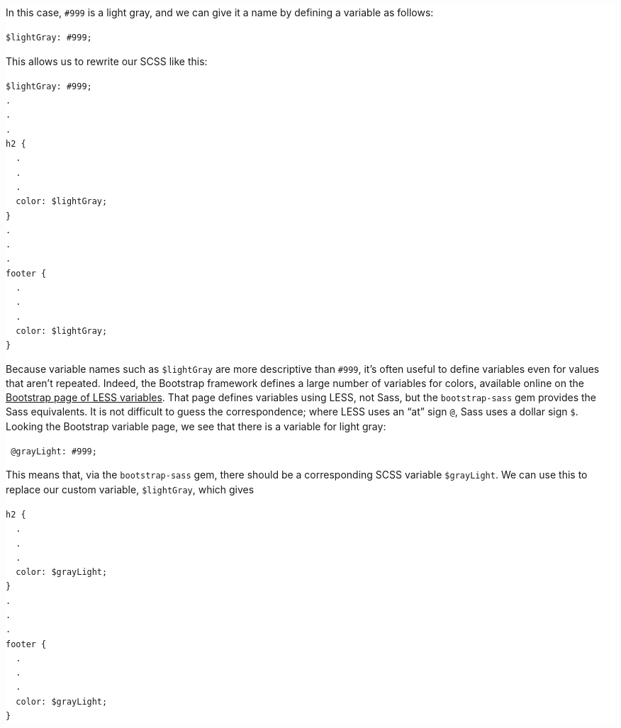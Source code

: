 In this case, `#999` is a light gray, and we can give it a name by
defining a variable as follows:

    $lightGray: #999;

This allows us to rewrite our SCSS like this:

    $lightGray: #999;
    .
    .
    .
    h2 {
      .
      .
      .
      color: $lightGray;
    }
    .
    .
    .
    footer {
      .
      .
      .
      color: $lightGray;
    }

Because variable names such as `$lightGray` are more descriptive than
`#999`, it’s often useful to define variables even for values that
aren’t repeated. Indeed, the Bootstrap framework defines a large number
of variables for colors, available online on the [Bootstrap page of LESS
variables](http://bootstrapdocs.com/v2.0.4/docs/less.html). That page
defines variables using LESS, not Sass, but the `bootstrap-sass` gem
provides the Sass equivalents. It is not difficult to guess the
correspondence; where LESS uses an “at” sign `@`, Sass uses a dollar
sign `$`. Looking the Bootstrap variable page, we see that there is a
variable for light gray:

     @grayLight: #999;

This means that, via the `bootstrap-sass` gem, there should be a
corresponding SCSS variable `$grayLight`. We can use this to replace our
custom variable, `$lightGray`, which gives

    h2 {
      .
      .
      .
      color: $grayLight;
    }
    .
    .
    .
    footer {
      .
      .
      .
      color: $grayLight;
    }
